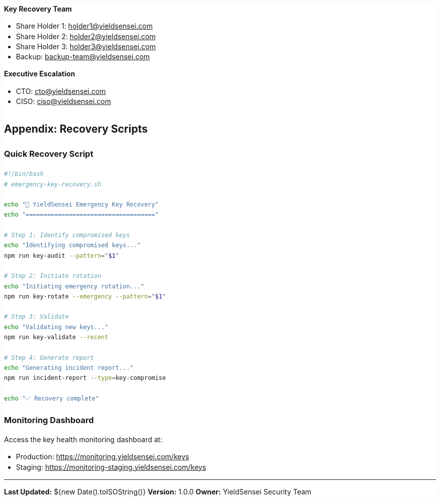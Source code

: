 **Key Recovery Team**
- Share Holder 1: holder1@yieldsensei.com
- Share Holder 2: holder2@yieldsensei.com
- Share Holder 3: holder3@yieldsensei.com
- Backup: backup-team@yieldsensei.com

**Executive Escalation**
- CTO: cto@yieldsensei.com
- CISO: ciso@yieldsensei.com

## Appendix: Recovery Scripts

### Quick Recovery Script

```bash
#!/bin/bash
# emergency-key-recovery.sh

echo "🚨 YieldSensei Emergency Key Recovery"
echo "===================================="

# Step 1: Identify compromised keys
echo "Identifying compromised keys..."
npm run key-audit --pattern="$1"

# Step 2: Initiate rotation
echo "Initiating emergency rotation..."
npm run key-rotate --emergency --pattern="$1"

# Step 3: Validate
echo "Validating new keys..."
npm run key-validate --recent

# Step 4: Generate report
echo "Generating incident report..."
npm run incident-report --type=key-compromise

echo "✅ Recovery complete"
```

### Monitoring Dashboard

Access the key health monitoring dashboard at:
- Production: https://monitoring.yieldsensei.com/keys
- Staging: https://monitoring-staging.yieldsensei.com/keys

---

**Last Updated:** ${new Date().toISOString()}
**Version:** 1.0.0
**Owner:** YieldSensei Security Team